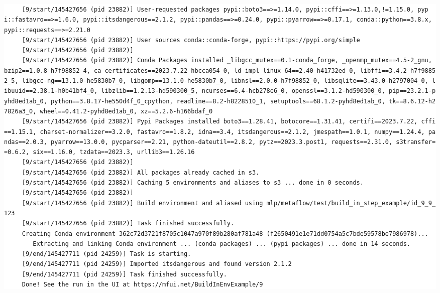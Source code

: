```
     [9/start/145427656 (pid 23882)] User-requested packages pypi::boto3==>=1.14.0, pypi::cffi==>=1.13.0,!=1.15.0, pypi::fastavro==>=1.6.0, pypi::itsdangerous==2.1.2, pypi::pandas==>=0.24.0, pypi::pyarrow==>=0.17.1, conda::python==3.8.x, pypi::requests==>=2.21.0
     [9/start/145427656 (pid 23882)] User sources conda::conda-forge, pypi::https://pypi.org/simple
     [9/start/145427656 (pid 23882)] 
     [9/start/145427656 (pid 23882)] Conda Packages installed _libgcc_mutex==0.1-conda_forge, _openmp_mutex==4.5-2_gnu, bzip2==1.0.8-h7f98852_4, ca-certificates==2023.7.22-hbcca054_0, ld_impl_linux-64==2.40-h41732ed_0, libffi==3.4.2-h7f98852_5, libgcc-ng==13.1.0-he5830b7_0, libgomp==13.1.0-he5830b7_0, libnsl==2.0.0-h7f98852_0, libsqlite==3.43.0-h2797004_0, libuuid==2.38.1-h0b41bf4_0, libzlib==1.2.13-hd590300_5, ncurses==6.4-hcb278e6_0, openssl==3.1.2-hd590300_0, pip==23.2.1-pyhd8ed1ab_0, python==3.8.17-he550d4f_0_cpython, readline==8.2-h8228510_1, setuptools==68.1.2-pyhd8ed1ab_0, tk==8.6.12-h27826a3_0, wheel==0.41.2-pyhd8ed1ab_0, xz==5.2.6-h166bdaf_0
     [9/start/145427656 (pid 23882)] Pypi Packages installed boto3==1.28.41, botocore==1.31.41, certifi==2023.7.22, cffi==1.15.1, charset-normalizer==3.2.0, fastavro==1.8.2, idna==3.4, itsdangerous==2.1.2, jmespath==1.0.1, numpy==1.24.4, pandas==2.0.3, pyarrow==13.0.0, pycparser==2.21, python-dateutil==2.8.2, pytz==2023.3.post1, requests==2.31.0, s3transfer==0.6.2, six==1.16.0, tzdata==2023.3, urllib3==1.26.16
     [9/start/145427656 (pid 23882)] 
     [9/start/145427656 (pid 23882)] All packages already cached in s3.
     [9/start/145427656 (pid 23882)] Caching 5 environments and aliases to s3 ... done in 0 seconds.
     [9/start/145427656 (pid 23882)] 
     [9/start/145427656 (pid 23882)] Build environment and aliased using mlp/metaflow/test/build_in_step_example/id_9_9_123
     [9/start/145427656 (pid 23882)] Task finished successfully.
     Creating Conda environment 362c72d3721f8705c1047a970f89b280af781a48 (f2650491e1e71dd0754a5c7bde59578be7986978)...
        Extracting and linking Conda environment ... (conda packages) ... (pypi packages) ... done in 14 seconds.
     [9/end/145427711 (pid 24259)] Task is starting.
     [9/end/145427711 (pid 24259)] Imported itsdangerous and found version 2.1.2
     [9/end/145427711 (pid 24259)] Task finished successfully.
     Done! See the run in the UI at https://mfui.net/BuildInEnvExample/9
```

</CodeOutputBlock>
